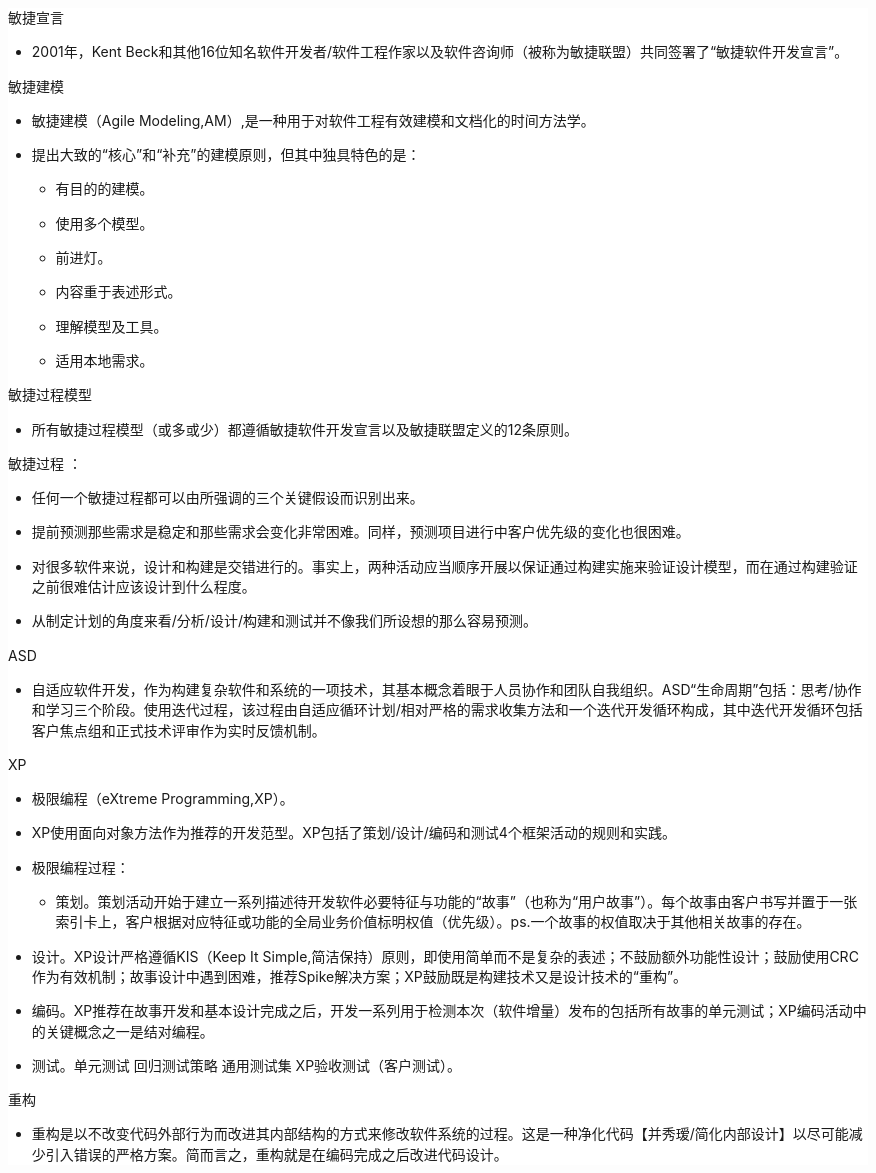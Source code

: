 敏捷宣言 

 - 2001年，Kent Beck和其他16位知名软件开发者/软件工程作家以及软件咨询师（被称为敏捷联盟）共同签署了“敏捷软件开发宣言”。

敏捷建模 

- 敏捷建模（Agile Modeling,AM）,是一种用于对软件工程有效建模和文档化的时间方法学。

- 提出大致的“核心”和“补充”的建模原则，但其中独具特色的是：

  - 有目的的建模。

  - 使用多个模型。

  - 前进灯。

  - 内容重于表述形式。

  - 理解模型及工具。

  - 适用本地需求。

 
敏捷过程模型 

 - 所有敏捷过程模型（或多或少）都遵循敏捷软件开发宣言以及敏捷联盟定义的12条原则。

敏捷过程 ：

 - 任何一个敏捷过程都可以由所强调的三个关键假设而识别出来。
  
  - 提前预测那些需求是稳定和那些需求会变化非常困难。同样，预测项目进行中客户优先级的变化也很困难。

  - 对很多软件来说，设计和构建是交错进行的。事实上，两种活动应当顺序开展以保证通过构建实施来验证设计模型，而在通过构建验证之前很难估计应该设计到什么程度。

  - 从制定计划的角度来看/分析/设计/构建和测试并不像我们所设想的那么容易预测。


ASD 

- 自适应软件开发，作为构建复杂软件和系统的一项技术，其基本概念着眼于人员协作和团队自我组织。ASD“生命周期”包括：思考/协作和学习三个阶段。使用迭代过程，该过程由自适应循环计划/相对严格的需求收集方法和一个迭代开发循环构成，其中迭代开发循环包括客户焦点组和正式技术评审作为实时反馈机制。


XP 

- 极限编程（eXtreme Programming,XP）。

- XP使用面向对象方法作为推荐的开发范型。XP包括了策划/设计/编码和测试4个框架活动的规则和实践。

- 极限编程过程：

  - 策划。策划活动开始于建立一系列描述待开发软件必要特征与功能的“故事”（也称为“用户故事”）。每个故事由客户书写并置于一张索引卡上，客户根据对应特征或功能的全局业务价值标明权值（优先级）。ps.一个故事的权值取决于其他相关故事的存在。

 - 设计。XP设计严格遵循KIS（Keep It Simple,简洁保持）原则，即使用简单而不是复杂的表述；不鼓励额外功能性设计；鼓励使用CRC作为有效机制；故事设计中遇到困难，推荐Spike解决方案；XP鼓励既是构建技术又是设计技术的“重构”。

  - 编码。XP推荐在故事开发和基本设计完成之后，开发一系列用于检测本次（软件增量）发布的包括所有故事的单元测试；XP编码活动中的关键概念之一是结对编程。

  - 测试。单元测试 回归测试策略 通用测试集 XP验收测试（客户测试）。

重构 

- 重构是以不改变代码外部行为而改进其内部结构的方式来修改软件系统的过程。这是一种净化代码【并秀瑷/简化内部设计】以尽可能减少引入错误的严格方案。简而言之，重构就是在编码完成之后改进代码设计。
